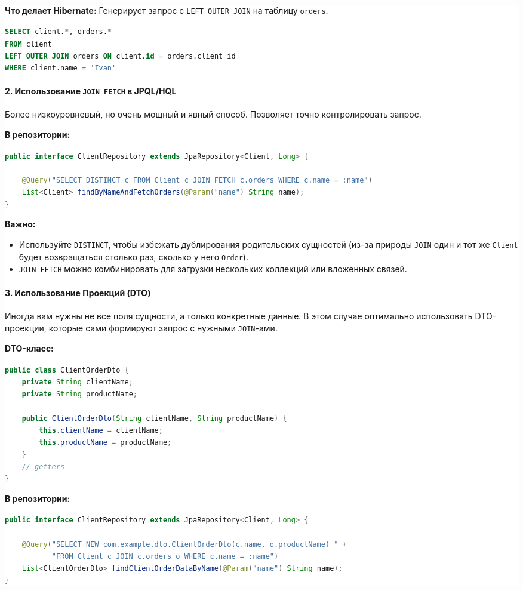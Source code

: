 **Что делает Hibernate:**
Генерирует запрос с `LEFT OUTER JOIN` на таблицу `orders`.
```sql
SELECT client.*, orders.*
FROM client
LEFT OUTER JOIN orders ON client.id = orders.client_id
WHERE client.name = 'Ivan'
```

#### 2. Использование `JOIN FETCH` в JPQL/HQL

Более низкоуровневый, но очень мощный и явный способ. Позволяет точно контролировать запрос.

**В репозитории:**
```java
public interface ClientRepository extends JpaRepository<Client, Long> {

    @Query("SELECT DISTINCT c FROM Client c JOIN FETCH c.orders WHERE c.name = :name")
    List<Client> findByNameAndFetchOrders(@Param("name") String name);
}
```

**Важно:**
*   Используйте `DISTINCT`, чтобы избежать дублирования родительских сущностей (из-за природы `JOIN` один и тот же `Client` будет возвращаться столько раз, сколько у него `Order`).
*   `JOIN FETCH` можно комбинировать для загрузки нескольких коллекций или вложенных связей.

#### 3. Использование Проекций (DTO)

Иногда вам нужны не все поля сущности, а только конкретные данные. В этом случае оптимально использовать DTO-проекции, которые сами формируют запрос с нужными `JOIN`-ами.

**DTO-класс:**
```java
public class ClientOrderDto {
    private String clientName;
    private String productName;

    public ClientOrderDto(String clientName, String productName) {
        this.clientName = clientName;
        this.productName = productName;
    }
    // getters
}
```

**В репозитории:**
```java
public interface ClientRepository extends JpaRepository<Client, Long> {

    @Query("SELECT NEW com.example.dto.ClientOrderDto(c.name, o.productName) " +
           "FROM Client c JOIN c.orders o WHERE c.name = :name")
    List<ClientOrderDto> findClientOrderDataByName(@Param("name") String name);
}
```
